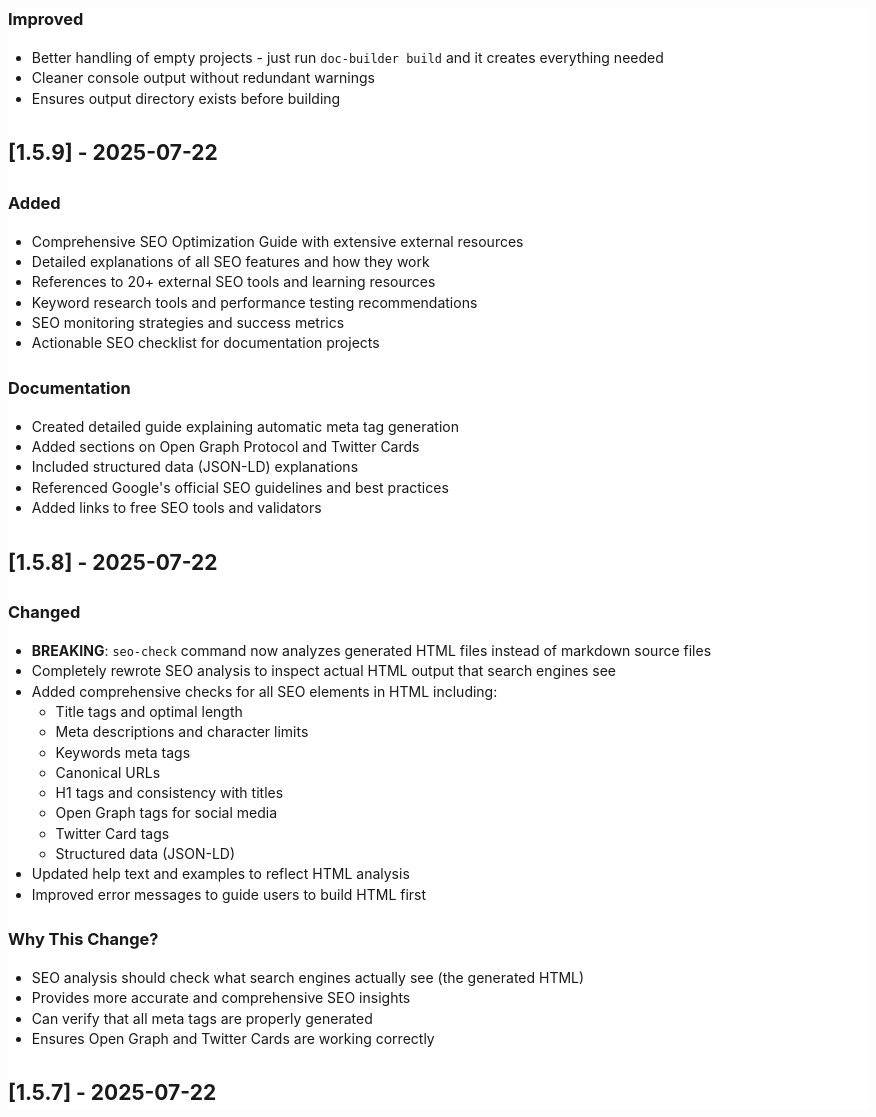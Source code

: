 ### Improved
- Better handling of empty projects - just run `doc-builder build` and it creates everything needed
- Cleaner console output without redundant warnings
- Ensures output directory exists before building

## [1.5.9] - 2025-07-22

### Added
- Comprehensive SEO Optimization Guide with extensive external resources
- Detailed explanations of all SEO features and how they work
- References to 20+ external SEO tools and learning resources
- Keyword research tools and performance testing recommendations
- SEO monitoring strategies and success metrics
- Actionable SEO checklist for documentation projects

### Documentation
- Created detailed guide explaining automatic meta tag generation
- Added sections on Open Graph Protocol and Twitter Cards
- Included structured data (JSON-LD) explanations
- Referenced Google's official SEO guidelines and best practices
- Added links to free SEO tools and validators

## [1.5.8] - 2025-07-22

### Changed
- **BREAKING**: `seo-check` command now analyzes generated HTML files instead of markdown source files
- Completely rewrote SEO analysis to inspect actual HTML output that search engines see
- Added comprehensive checks for all SEO elements in HTML including:
  - Title tags and optimal length
  - Meta descriptions and character limits
  - Keywords meta tags
  - Canonical URLs
  - H1 tags and consistency with titles
  - Open Graph tags for social media
  - Twitter Card tags
  - Structured data (JSON-LD)
- Updated help text and examples to reflect HTML analysis
- Improved error messages to guide users to build HTML first

### Why This Change?
- SEO analysis should check what search engines actually see (the generated HTML)
- Provides more accurate and comprehensive SEO insights
- Can verify that all meta tags are properly generated
- Ensures Open Graph and Twitter Cards are working correctly

## [1.5.7] - 2025-07-22
